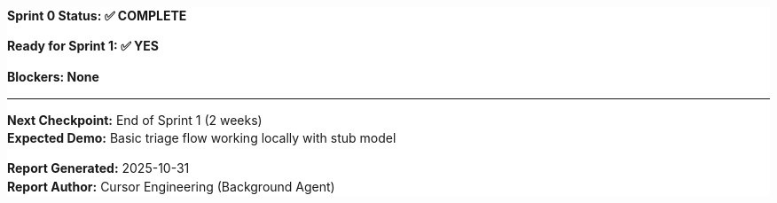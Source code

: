 **Sprint 0 Status: ✅ COMPLETE**

**Ready for Sprint 1: ✅ YES**

**Blockers: None**

---

**Next Checkpoint:** End of Sprint 1 (2 weeks)  
**Expected Demo:** Basic triage flow working locally with stub model

**Report Generated:** 2025-10-31  
**Report Author:** Cursor Engineering (Background Agent)

